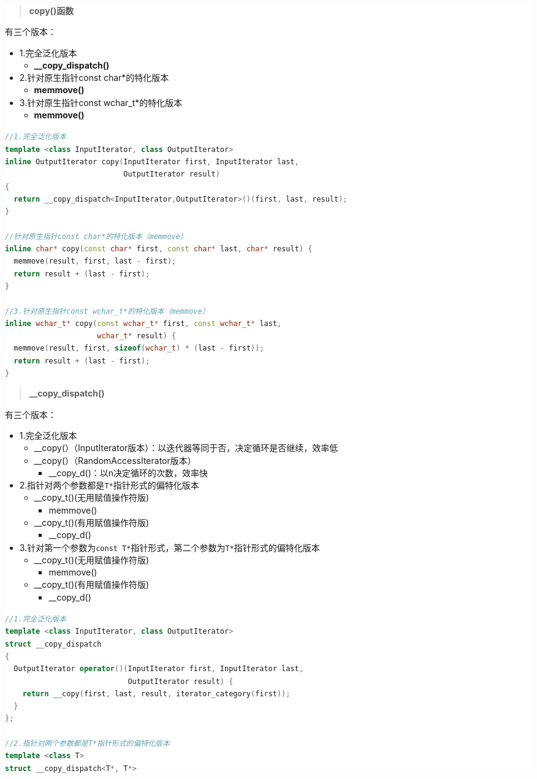 > **copy()函数**

有三个版本：

- 1.完全泛化版本
  - **__copy_dispatch()**
- 2.针对原生指针const char*的特化版本
  - **memmove()**
- 3.针对原生指针const wchar_t*的特化版本
  - **memmove()**

```c++
//1.完全泛化版本
template <class InputIterator, class OutputIterator>
inline OutputIterator copy(InputIterator first, InputIterator last,
                           OutputIterator result)
{
  return __copy_dispatch<InputIterator,OutputIterator>()(first, last, result);
}

//针对原生指针const char*的特化版本（memmove）
inline char* copy(const char* first, const char* last, char* result) {
  memmove(result, first, last - first);
  return result + (last - first);
}

//3.针对原生指针const wchar_t*的特化版本（memmove）
inline wchar_t* copy(const wchar_t* first, const wchar_t* last,
                     wchar_t* result) {
  memmove(result, first, sizeof(wchar_t) * (last - first));
  return result + (last - first);
}
```

> **__copy_dispatch()**

有三个版本：

- 1.完全泛化版本
  - __copy(）（InputIterator版本）：以迭代器等同于否，决定循环是否继续，效率低
  - __copy(）（RandomAccessIterator版本）
    - __copy_d()：以n决定循环的次数，效率快
- 2.指针对两个参数都是`T*`指针形式的偏特化版本
  - __copy_t()(无用赋值操作符版)
    - memmove()
  - __copy_t()(有用赋值操作符版)
    - __copy_d()
- 3.针对第一个参数为`const T*`指针形式，第二个参数为`T*`指针形式的偏特化版本
  - __copy_t()(无用赋值操作符版)
    - memmove()
  - __copy_t()(有用赋值操作符版)
    - __copy_d()

```c++
//1.完全泛化版本
template <class InputIterator, class OutputIterator>
struct __copy_dispatch
{
  OutputIterator operator()(InputIterator first, InputIterator last,
                            OutputIterator result) {
    return __copy(first, last, result, iterator_category(first));
  }
};

//2.指针对两个参数都是T*指针形式的偏特化版本
template <class T>
struct __copy_dispatch<T*, T*>
```